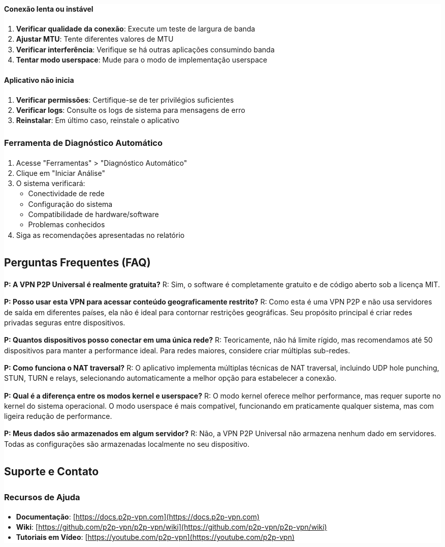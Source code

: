 #### Conexão lenta ou instável
1. **Verificar qualidade da conexão**: Execute um teste de largura de banda
2. **Ajustar MTU**: Tente diferentes valores de MTU
3. **Verificar interferência**: Verifique se há outras aplicações consumindo banda
4. **Tentar modo userspace**: Mude para o modo de implementação userspace

#### Aplicativo não inicia
1. **Verificar permissões**: Certifique-se de ter privilégios suficientes
2. **Verificar logs**: Consulte os logs de sistema para mensagens de erro
3. **Reinstalar**: Em último caso, reinstale o aplicativo

### Ferramenta de Diagnóstico Automático
1. Acesse "Ferramentas" > "Diagnóstico Automático"
2. Clique em "Iniciar Análise"
3. O sistema verificará:
   - Conectividade de rede
   - Configuração do sistema
   - Compatibilidade de hardware/software
   - Problemas conhecidos
4. Siga as recomendações apresentadas no relatório

## Perguntas Frequentes (FAQ)

**P: A VPN P2P Universal é realmente gratuita?**
R: Sim, o software é completamente gratuito e de código aberto sob a licença MIT.

**P: Posso usar esta VPN para acessar conteúdo geograficamente restrito?**
R: Como esta é uma VPN P2P e não usa servidores de saída em diferentes países, ela não é ideal para contornar restrições geográficas. Seu propósito principal é criar redes privadas seguras entre dispositivos.

**P: Quantos dispositivos posso conectar em uma única rede?**
R: Teoricamente, não há limite rígido, mas recomendamos até 50 dispositivos para manter a performance ideal. Para redes maiores, considere criar múltiplas sub-redes.

**P: Como funciona o NAT traversal?**
R: O aplicativo implementa múltiplas técnicas de NAT traversal, incluindo UDP hole punching, STUN, TURN e relays, selecionando automaticamente a melhor opção para estabelecer a conexão.

**P: Qual é a diferença entre os modos kernel e userspace?**
R: O modo kernel oferece melhor performance, mas requer suporte no kernel do sistema operacional. O modo userspace é mais compatível, funcionando em praticamente qualquer sistema, mas com ligeira redução de performance.

**P: Meus dados são armazenados em algum servidor?**
R: Não, a VPN P2P Universal não armazena nenhum dado em servidores. Todas as configurações são armazenadas localmente no seu dispositivo.

## Suporte e Contato

### Recursos de Ajuda
- **Documentação**: [https://docs.p2p-vpn.com](https://docs.p2p-vpn.com)
- **Wiki**: [https://github.com/p2p-vpn/p2p-vpn/wiki](https://github.com/p2p-vpn/p2p-vpn/wiki)
- **Tutoriais em Vídeo**: [https://youtube.com/p2p-vpn](https://youtube.com/p2p-vpn)

